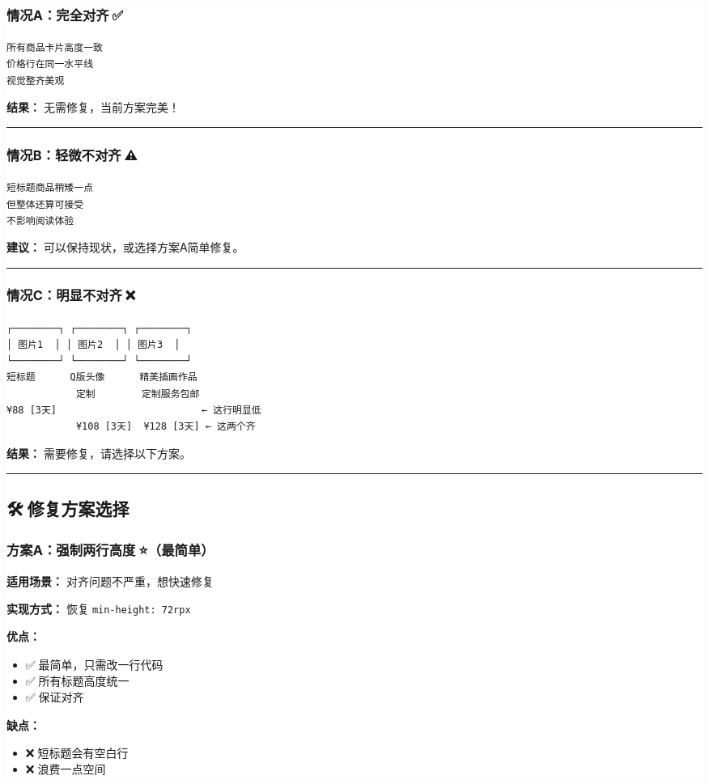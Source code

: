 ### 情况A：完全对齐 ✅

```
所有商品卡片高度一致
价格行在同一水平线
视觉整齐美观
```

**结果：** 无需修复，当前方案完美！

---

### 情况B：轻微不对齐 ⚠️

```
短标题商品稍矮一点
但整体还算可接受
不影响阅读体验
```

**建议：** 可以保持现状，或选择方案A简单修复。

---

### 情况C：明显不对齐 ❌

```
┌────────┐ ┌────────┐ ┌────────┐
│ 图片1  │ │ 图片2  │ │ 图片3  │
└────────┘ └────────┘ └────────┘
短标题      Q版头像      精美插画作品
            定制        定制服务包邮
¥88 [3天]                         ← 这行明显低
            ¥108 [3天]  ¥128 [3天] ← 这两个齐
```

**结果：** 需要修复，请选择以下方案。

---

## 🛠️ 修复方案选择

### 方案A：强制两行高度 ⭐（最简单）

**适用场景：** 对齐问题不严重，想快速修复

**实现方式：** 恢复 `min-height: 72rpx`

**优点：**
- ✅ 最简单，只需改一行代码
- ✅ 所有标题高度统一
- ✅ 保证对齐

**缺点：**
- ❌ 短标题会有空白行
- ❌ 浪费一点空间
